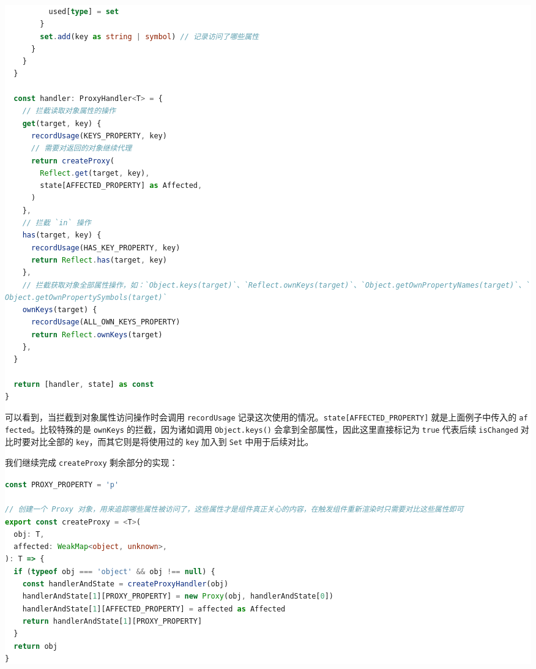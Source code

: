 ```ts
          used[type] = set
        }
        set.add(key as string | symbol) // 记录访问了哪些属性
      }
    }
  }

  const handler: ProxyHandler<T> = {
    // 拦截读取对象属性的操作
    get(target, key) {
      recordUsage(KEYS_PROPERTY, key)
      // 需要对返回的对象继续代理
      return createProxy(
        Reflect.get(target, key),
        state[AFFECTED_PROPERTY] as Affected,
      )
    },
    // 拦截 `in` 操作
    has(target, key) {
      recordUsage(HAS_KEY_PROPERTY, key)
      return Reflect.has(target, key)
    },
    // 拦截获取对象全部属性操作，如：`Object.keys(target)`、`Reflect.ownKeys(target)`、`Object.getOwnPropertyNames(target)`、`Object.getOwnPropertySymbols(target)`
    ownKeys(target) {
      recordUsage(ALL_OWN_KEYS_PROPERTY)
      return Reflect.ownKeys(target)
    },
  }

  return [handler, state] as const
}
```

可以看到，当拦截到对象属性访问操作时会调用 `recordUsage` 记录这次使用的情况。`state[AFFECTED_PROPERTY]` 就是上面例子中传入的 `affected`。比较特殊的是 `ownKeys` 的拦截，因为诸如调用 `Object.keys()` 会拿到全部属性，因此这里直接标记为 `true` 代表后续 `isChanged` 对比时要对比全部的 `key`，而其它则是将使用过的 `key` 加入到 `Set` 中用于后续对比。

我们继续完成 `createProxy` 剩余部分的实现：

```ts
const PROXY_PROPERTY = 'p'

// 创建一个 Proxy 对象，用来追踪哪些属性被访问了，这些属性才是组件真正关心的内容，在触发组件重新渲染时只需要对比这些属性即可
export const createProxy = <T>(
  obj: T,
  affected: WeakMap<object, unknown>,
): T => {
  if (typeof obj === 'object' && obj !== null) {
    const handlerAndState = createProxyHandler(obj)
    handlerAndState[1][PROXY_PROPERTY] = new Proxy(obj, handlerAndState[0])
    handlerAndState[1][AFFECTED_PROPERTY] = affected as Affected
    return handlerAndState[1][PROXY_PROPERTY]
  }
  return obj
}
```
